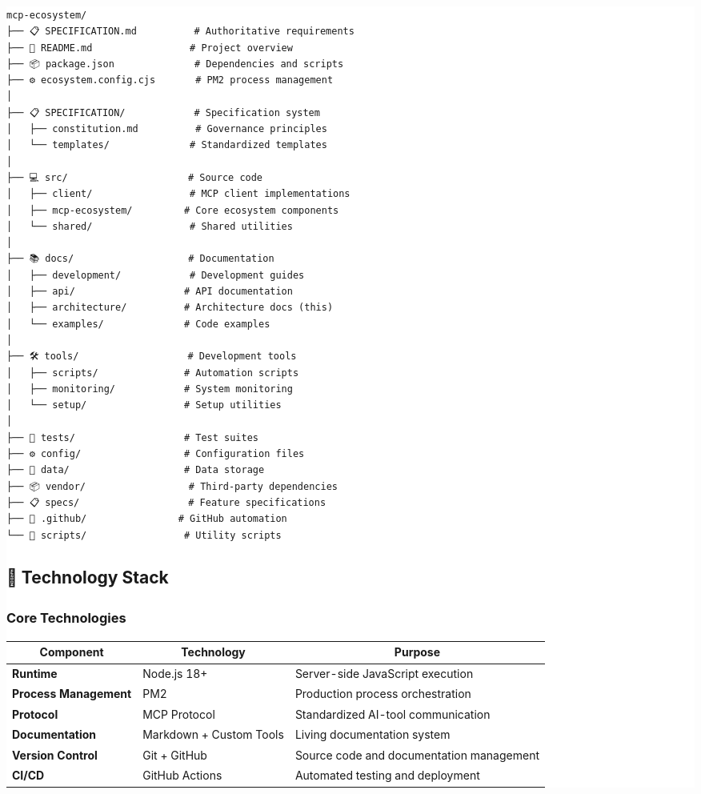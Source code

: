 ```
mcp-ecosystem/
├── 📋 SPECIFICATION.md          # Authoritative requirements
├── 📖 README.md                 # Project overview
├── 📦 package.json              # Dependencies and scripts
├── ⚙️ ecosystem.config.cjs       # PM2 process management
│
├── 📋 SPECIFICATION/            # Specification system
│   ├── constitution.md          # Governance principles
│   └── templates/              # Standardized templates
│
├── 💻 src/                     # Source code
│   ├── client/                 # MCP client implementations
│   ├── mcp-ecosystem/         # Core ecosystem components
│   └── shared/                 # Shared utilities
│
├── 📚 docs/                    # Documentation
│   ├── development/            # Development guides
│   ├── api/                   # API documentation
│   ├── architecture/          # Architecture docs (this)
│   └── examples/              # Code examples
│
├── 🛠️ tools/                   # Development tools
│   ├── scripts/               # Automation scripts
│   ├── monitoring/            # System monitoring
│   └── setup/                 # Setup utilities
│
├── 🧪 tests/                   # Test suites
├── ⚙️ config/                  # Configuration files
├── 💾 data/                    # Data storage
├── 📦 vendor/                  # Third-party dependencies
├── 📋 specs/                   # Feature specifications
├── 🐙 .github/                # GitHub automation
└── 🔧 scripts/                 # Utility scripts
```

## 🔧 Technology Stack

### Core Technologies

| Component              | Technology              | Purpose                                  |
| ---------------------- | ----------------------- | ---------------------------------------- |
| **Runtime**            | Node.js 18+             | Server-side JavaScript execution         |
| **Process Management** | PM2                     | Production process orchestration         |
| **Protocol**           | MCP Protocol            | Standardized AI-tool communication       |
| **Documentation**      | Markdown + Custom Tools | Living documentation system              |
| **Version Control**    | Git + GitHub            | Source code and documentation management |
| **CI/CD**              | GitHub Actions          | Automated testing and deployment         |
